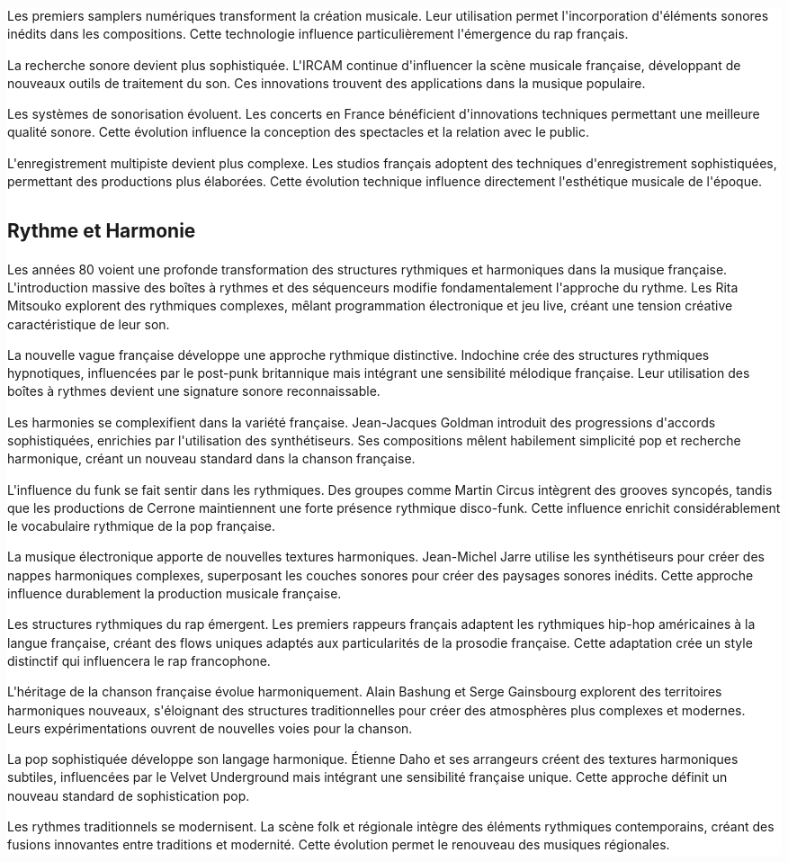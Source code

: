 Les premiers samplers numériques transforment la création musicale. Leur utilisation permet l'incorporation d'éléments sonores inédits dans les compositions. Cette technologie influence particulièrement l'émergence du rap français.

La recherche sonore devient plus sophistiquée. L'IRCAM continue d'influencer la scène musicale française, développant de nouveaux outils de traitement du son. Ces innovations trouvent des applications dans la musique populaire.

Les systèmes de sonorisation évoluent. Les concerts en France bénéficient d'innovations techniques permettant une meilleure qualité sonore. Cette évolution influence la conception des spectacles et la relation avec le public.

L'enregistrement multipiste devient plus complexe. Les studios français adoptent des techniques d'enregistrement sophistiquées, permettant des productions plus élaborées. Cette évolution technique influence directement l'esthétique musicale de l'époque.

## Rythme et Harmonie

Les années 80 voient une profonde transformation des structures rythmiques et harmoniques dans la musique française. L'introduction massive des boîtes à rythmes et des séquenceurs modifie fondamentalement l'approche du rythme. Les Rita Mitsouko explorent des rythmiques complexes, mêlant programmation électronique et jeu live, créant une tension créative caractéristique de leur son.

La nouvelle vague française développe une approche rythmique distinctive. Indochine crée des structures rythmiques hypnotiques, influencées par le post-punk britannique mais intégrant une sensibilité mélodique française. Leur utilisation des boîtes à rythmes devient une signature sonore reconnaissable.

Les harmonies se complexifient dans la variété française. Jean-Jacques Goldman introduit des progressions d'accords sophistiquées, enrichies par l'utilisation des synthétiseurs. Ses compositions mêlent habilement simplicité pop et recherche harmonique, créant un nouveau standard dans la chanson française.

L'influence du funk se fait sentir dans les rythmiques. Des groupes comme Martin Circus intègrent des grooves syncopés, tandis que les productions de Cerrone maintiennent une forte présence rythmique disco-funk. Cette influence enrichit considérablement le vocabulaire rythmique de la pop française.

La musique électronique apporte de nouvelles textures harmoniques. Jean-Michel Jarre utilise les synthétiseurs pour créer des nappes harmoniques complexes, superposant les couches sonores pour créer des paysages sonores inédits. Cette approche influence durablement la production musicale française.

Les structures rythmiques du rap émergent. Les premiers rappeurs français adaptent les rythmiques hip-hop américaines à la langue française, créant des flows uniques adaptés aux particularités de la prosodie française. Cette adaptation crée un style distinctif qui influencera le rap francophone.

L'héritage de la chanson française évolue harmoniquement. Alain Bashung et Serge Gainsbourg explorent des territoires harmoniques nouveaux, s'éloignant des structures traditionnelles pour créer des atmosphères plus complexes et modernes. Leurs expérimentations ouvrent de nouvelles voies pour la chanson.

La pop sophistiquée développe son langage harmonique. Étienne Daho et ses arrangeurs créent des textures harmoniques subtiles, influencées par le Velvet Underground mais intégrant une sensibilité française unique. Cette approche définit un nouveau standard de sophistication pop.

Les rythmes traditionnels se modernisent. La scène folk et régionale intègre des éléments rythmiques contemporains, créant des fusions innovantes entre traditions et modernité. Cette évolution permet le renouveau des musiques régionales.
